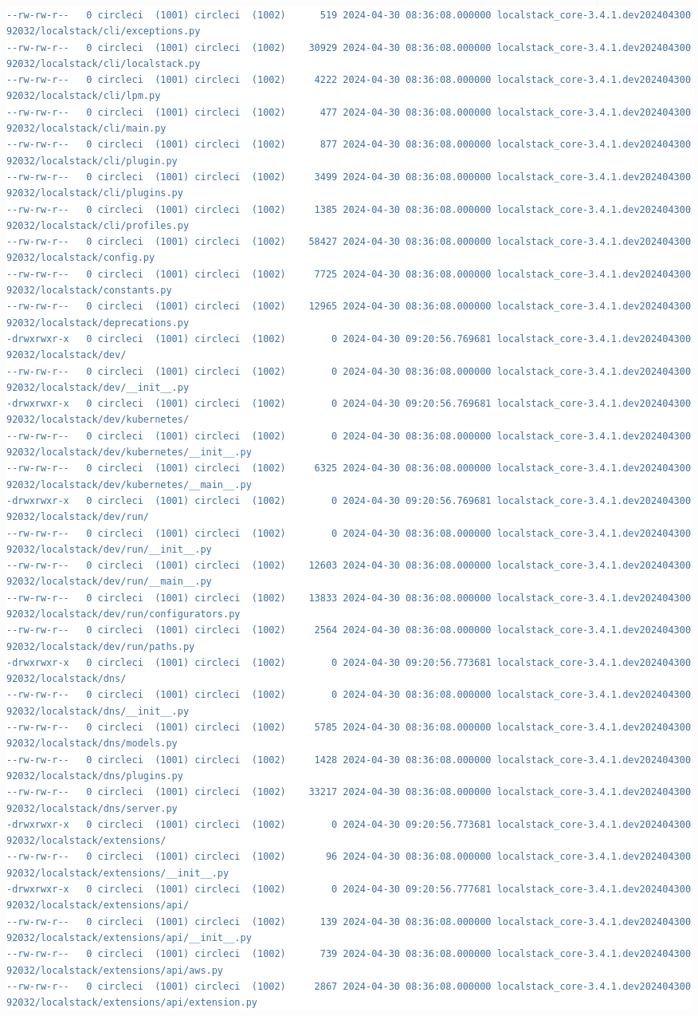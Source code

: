 ```diff
--rw-rw-r--   0 circleci  (1001) circleci  (1002)      519 2024-04-30 08:36:08.000000 localstack_core-3.4.1.dev20240430092032/localstack/cli/exceptions.py
--rw-rw-r--   0 circleci  (1001) circleci  (1002)    30929 2024-04-30 08:36:08.000000 localstack_core-3.4.1.dev20240430092032/localstack/cli/localstack.py
--rw-rw-r--   0 circleci  (1001) circleci  (1002)     4222 2024-04-30 08:36:08.000000 localstack_core-3.4.1.dev20240430092032/localstack/cli/lpm.py
--rw-rw-r--   0 circleci  (1001) circleci  (1002)      477 2024-04-30 08:36:08.000000 localstack_core-3.4.1.dev20240430092032/localstack/cli/main.py
--rw-rw-r--   0 circleci  (1001) circleci  (1002)      877 2024-04-30 08:36:08.000000 localstack_core-3.4.1.dev20240430092032/localstack/cli/plugin.py
--rw-rw-r--   0 circleci  (1001) circleci  (1002)     3499 2024-04-30 08:36:08.000000 localstack_core-3.4.1.dev20240430092032/localstack/cli/plugins.py
--rw-rw-r--   0 circleci  (1001) circleci  (1002)     1385 2024-04-30 08:36:08.000000 localstack_core-3.4.1.dev20240430092032/localstack/cli/profiles.py
--rw-rw-r--   0 circleci  (1001) circleci  (1002)    58427 2024-04-30 08:36:08.000000 localstack_core-3.4.1.dev20240430092032/localstack/config.py
--rw-rw-r--   0 circleci  (1001) circleci  (1002)     7725 2024-04-30 08:36:08.000000 localstack_core-3.4.1.dev20240430092032/localstack/constants.py
--rw-rw-r--   0 circleci  (1001) circleci  (1002)    12965 2024-04-30 08:36:08.000000 localstack_core-3.4.1.dev20240430092032/localstack/deprecations.py
-drwxrwxr-x   0 circleci  (1001) circleci  (1002)        0 2024-04-30 09:20:56.769681 localstack_core-3.4.1.dev20240430092032/localstack/dev/
--rw-rw-r--   0 circleci  (1001) circleci  (1002)        0 2024-04-30 08:36:08.000000 localstack_core-3.4.1.dev20240430092032/localstack/dev/__init__.py
-drwxrwxr-x   0 circleci  (1001) circleci  (1002)        0 2024-04-30 09:20:56.769681 localstack_core-3.4.1.dev20240430092032/localstack/dev/kubernetes/
--rw-rw-r--   0 circleci  (1001) circleci  (1002)        0 2024-04-30 08:36:08.000000 localstack_core-3.4.1.dev20240430092032/localstack/dev/kubernetes/__init__.py
--rw-rw-r--   0 circleci  (1001) circleci  (1002)     6325 2024-04-30 08:36:08.000000 localstack_core-3.4.1.dev20240430092032/localstack/dev/kubernetes/__main__.py
-drwxrwxr-x   0 circleci  (1001) circleci  (1002)        0 2024-04-30 09:20:56.769681 localstack_core-3.4.1.dev20240430092032/localstack/dev/run/
--rw-rw-r--   0 circleci  (1001) circleci  (1002)        0 2024-04-30 08:36:08.000000 localstack_core-3.4.1.dev20240430092032/localstack/dev/run/__init__.py
--rw-rw-r--   0 circleci  (1001) circleci  (1002)    12603 2024-04-30 08:36:08.000000 localstack_core-3.4.1.dev20240430092032/localstack/dev/run/__main__.py
--rw-rw-r--   0 circleci  (1001) circleci  (1002)    13833 2024-04-30 08:36:08.000000 localstack_core-3.4.1.dev20240430092032/localstack/dev/run/configurators.py
--rw-rw-r--   0 circleci  (1001) circleci  (1002)     2564 2024-04-30 08:36:08.000000 localstack_core-3.4.1.dev20240430092032/localstack/dev/run/paths.py
-drwxrwxr-x   0 circleci  (1001) circleci  (1002)        0 2024-04-30 09:20:56.773681 localstack_core-3.4.1.dev20240430092032/localstack/dns/
--rw-rw-r--   0 circleci  (1001) circleci  (1002)        0 2024-04-30 08:36:08.000000 localstack_core-3.4.1.dev20240430092032/localstack/dns/__init__.py
--rw-rw-r--   0 circleci  (1001) circleci  (1002)     5785 2024-04-30 08:36:08.000000 localstack_core-3.4.1.dev20240430092032/localstack/dns/models.py
--rw-rw-r--   0 circleci  (1001) circleci  (1002)     1428 2024-04-30 08:36:08.000000 localstack_core-3.4.1.dev20240430092032/localstack/dns/plugins.py
--rw-rw-r--   0 circleci  (1001) circleci  (1002)    33217 2024-04-30 08:36:08.000000 localstack_core-3.4.1.dev20240430092032/localstack/dns/server.py
-drwxrwxr-x   0 circleci  (1001) circleci  (1002)        0 2024-04-30 09:20:56.773681 localstack_core-3.4.1.dev20240430092032/localstack/extensions/
--rw-rw-r--   0 circleci  (1001) circleci  (1002)       96 2024-04-30 08:36:08.000000 localstack_core-3.4.1.dev20240430092032/localstack/extensions/__init__.py
-drwxrwxr-x   0 circleci  (1001) circleci  (1002)        0 2024-04-30 09:20:56.777681 localstack_core-3.4.1.dev20240430092032/localstack/extensions/api/
--rw-rw-r--   0 circleci  (1001) circleci  (1002)      139 2024-04-30 08:36:08.000000 localstack_core-3.4.1.dev20240430092032/localstack/extensions/api/__init__.py
--rw-rw-r--   0 circleci  (1001) circleci  (1002)      739 2024-04-30 08:36:08.000000 localstack_core-3.4.1.dev20240430092032/localstack/extensions/api/aws.py
--rw-rw-r--   0 circleci  (1001) circleci  (1002)     2867 2024-04-30 08:36:08.000000 localstack_core-3.4.1.dev20240430092032/localstack/extensions/api/extension.py
```